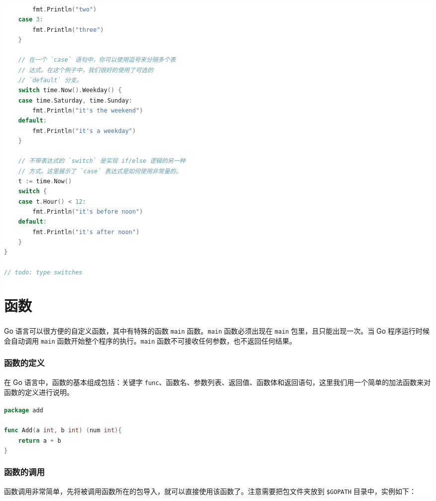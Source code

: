 ```go
        fmt.Println("two")
    case 3:
        fmt.Println("three")
    }

    // 在一个 `case` 语句中，你可以使用逗号来分隔多个表
    // 达式。在这个例子中，我们很好的使用了可选的
    // `default` 分支。
    switch time.Now().Weekday() {
    case time.Saturday, time.Sunday:
        fmt.Println("it's the weekend")
    default:
        fmt.Println("it's a weekday")
    }

    // 不带表达式的 `switch` 是实现 if/else 逻辑的另一种
    // 方式。这里展示了 `case` 表达式是如何使用非常量的。
    t := time.Now()
    switch {
    case t.Hour() < 12:
        fmt.Println("it's before noon")
    default:
        fmt.Println("it's after noon")
    }
}

// todo: type switches
```



# 函数

Go 语言可以很方便的自定义函数，其中有特殊的函数 `main` 函数。`main` 函数必须出现在 `main` 包里，且只能出现一次。当 Go 程序运行时候会自动调用 `main` 函数开始整个程序的执行。`main` 函数不可接收任何参数，也不返回任何结果。

### 函数的定义

在 Go 语言中，函数的基本组成包括：关键字 `func`、函数名、参数列表、返回值、函数体和返回语句，这里我们用一个简单的加法函数来对函数的定义进行说明。

```go
package add

func Add(a int, b int) (num int){
    return a + b
}
```

### 函数的调用

函数调用非常简单，先将被调用函数所在的包导入，就可以直接使用该函数了。注意需要把包文件夹放到 `$GOPATH` 目录中，实例如下：
